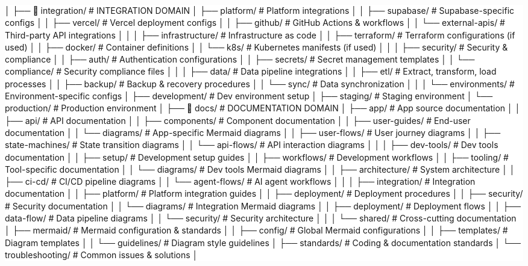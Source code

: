 │
├── 📁 integration/ # INTEGRATION DOMAIN
│ ├── platform/ # Platform integrations
│ │ ├── supabase/ # Supabase-specific configs
│ │ ├── vercel/ # Vercel deployment configs
│ │ ├── github/ # GitHub Actions & workflows
│ │ └── external-apis/ # Third-party API integrations
│ │
│ ├── infrastructure/ # Infrastructure as code
│ │ ├── terraform/ # Terraform configurations (if used)
│ │ ├── docker/ # Container definitions
│ │ └── k8s/ # Kubernetes manifests (if used)
│ │
│ ├── security/ # Security & compliance
│ │ ├── auth/ # Authentication configurations
│ │ ├── secrets/ # Secret management templates
│ │ └── compliance/ # Security compliance files
│ │
│ ├── data/ # Data pipeline integrations
│ │ ├── etl/ # Extract, transform, load processes
│ │ ├── backup/ # Backup & recovery procedures
│ │ └── sync/ # Data synchronization
│ │
│ └── environments/ # Environment-specific configs
│ ├── development/ # Dev environment setup
│ ├── staging/ # Staging environment
│ └── production/ # Production environment
│
├── 📁 docs/ # DOCUMENTATION DOMAIN
│ ├── app/ # App source documentation
│ │ ├── api/ # API documentation
│ │ ├── components/ # Component documentation
│ │ ├── user-guides/ # End-user documentation
│ │ └── diagrams/ # App-specific Mermaid diagrams
│ │ ├── user-flows/ # User journey diagrams
│ │ ├── state-machines/ # State transition diagrams
│ │ └── api-flows/ # API interaction diagrams
│ │
│ ├── dev-tools/ # Dev tools documentation
│ │ ├── setup/ # Development setup guides
│ │ ├── workflows/ # Development workflows
│ │ ├── tooling/ # Tool-specific documentation
│ │ └── diagrams/ # Dev tools Mermaid diagrams
│ │ ├── architecture/ # System architecture
│ │ ├── ci-cd/ # CI/CD pipeline diagrams
│ │ └── agent-flows/ # AI agent workflows
│ │
│ ├── integration/ # Integration documentation
│ │ ├── platform/ # Platform integration guides
│ │ ├── deployment/ # Deployment procedures
│ │ ├── security/ # Security documentation
│ │ └── diagrams/ # Integration Mermaid diagrams
│ │ ├── deployment/ # Deployment flows
│ │ ├── data-flow/ # Data pipeline diagrams
│ │ └── security/ # Security architecture
│ │
│ └── shared/ # Cross-cutting documentation
│ ├── mermaid/ # Mermaid configuration & standards
│ │ ├── config/ # Global Mermaid configurations
│ │ ├── templates/ # Diagram templates
│ │ └── guidelines/ # Diagram style guidelines
│ ├── standards/ # Coding & documentation standards
│ └── troubleshooting/ # Common issues & solutions
│